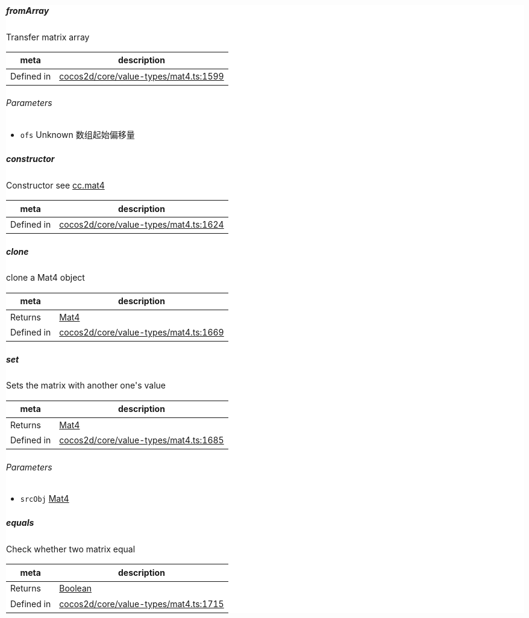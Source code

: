 ##### fromArray

Transfer matrix array

| meta | description |
|------|-------------|
| Defined in | [cocos2d/core/value-types/mat4.ts:1599](https://github.com/cocos-creator/engine/blob/d0482bb5bc3819110e43cdd03a3459bd80914b74/cocos2d/core/value-types/mat4.ts#L1599) |

###### Parameters
- `ofs` Unknown 数组起始偏移量


##### constructor

Constructor
see <a href="../modules/cc.html#method_mat4" class="crosslink">cc.mat4</a>

| meta | description |
|------|-------------|
| Defined in | [cocos2d/core/value-types/mat4.ts:1624](https://github.com/cocos-creator/engine/blob/d0482bb5bc3819110e43cdd03a3459bd80914b74/cocos2d/core/value-types/mat4.ts#L1624) |



##### clone

clone a Mat4 object

| meta | description |
|------|-------------|
| Returns | <a href="../classes/Mat4.html" class="crosslink">Mat4</a> 
| Defined in | [cocos2d/core/value-types/mat4.ts:1669](https://github.com/cocos-creator/engine/blob/d0482bb5bc3819110e43cdd03a3459bd80914b74/cocos2d/core/value-types/mat4.ts#L1669) |



##### set

Sets the matrix with another one's value

| meta | description |
|------|-------------|
| Returns | <a href="../classes/Mat4.html" class="crosslink">Mat4</a> 
| Defined in | [cocos2d/core/value-types/mat4.ts:1685](https://github.com/cocos-creator/engine/blob/d0482bb5bc3819110e43cdd03a3459bd80914b74/cocos2d/core/value-types/mat4.ts#L1685) |

###### Parameters
- `srcObj` <a href="../classes/Mat4.html" class="crosslink">Mat4</a> 


##### equals

Check whether two matrix equal

| meta | description |
|------|-------------|
| Returns | <a href="https://developer.mozilla.org/en/JavaScript/Reference/Global_Objects/Boolean" class="crosslink external" target="_blank">Boolean</a> 
| Defined in | [cocos2d/core/value-types/mat4.ts:1715](https://github.com/cocos-creator/engine/blob/d0482bb5bc3819110e43cdd03a3459bd80914b74/cocos2d/core/value-types/mat4.ts#L1715) |
